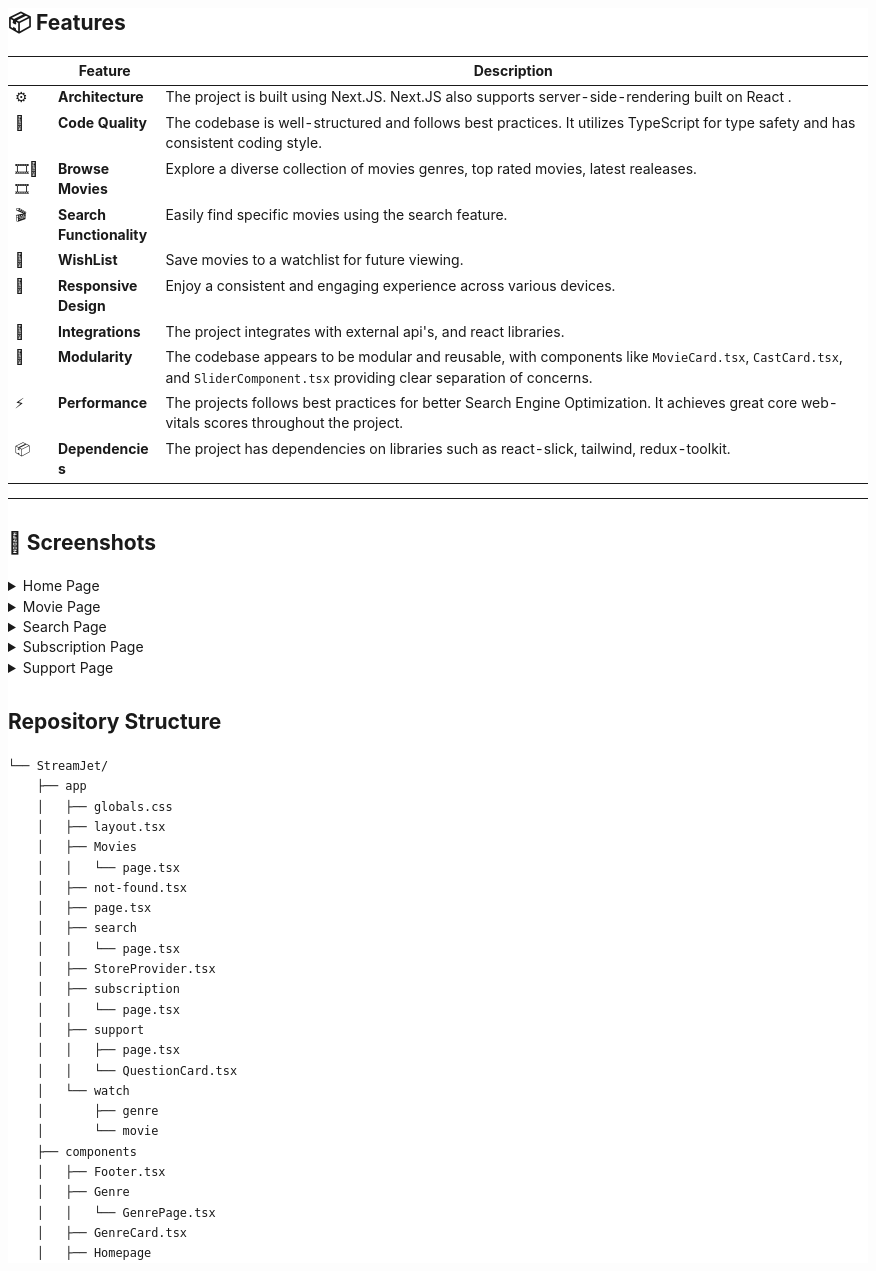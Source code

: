 
## 📦 Features

|    |   Feature         | Description |
|----|-------------------|---------------------------------------------------------------|
| ⚙️  | **Architecture**  | The project is built using Next.JS. Next.JS also supports server-side-rendering  built on React . |
| 🔩 | **Code Quality**  | The codebase is well-structured and follows best practices. It utilizes TypeScript for type safety and has consistent coding style. |
| 🎞📣🎞| **Browse Movies** | Explore a diverse collection of movies genres, top rated movies, latest realeases. |
| 🎬|**Search Functionality**| Easily find specific movies using the search feature.|
| 🎥|**WishList**| Save movies to a watchlist for future viewing.|
| 💎|**Responsive Design**| Enjoy a consistent and engaging experience across various devices.
| 🔌 | **Integrations**  | The project integrates with external api's, and react libraries. |
| 🧩 | **Modularity**    | The codebase appears to be modular and reusable, with components like `MovieCard.tsx`, `CastCard.tsx`, and `SliderComponent.tsx` providing clear separation of concerns. |
| ⚡️  | **Performance**   | The projects follows best practices for better Search Engine Optimization. It achieves great core web-vitals scores throughout the project. |
| 📦 | **Dependencies**  | The project has dependencies on libraries such as react-slick, tailwind, redux-toolkit. |

---
## 📸 Screenshots

<details closed><summary>Home Page</summary></details>

<details closed><summary>Movie Page</summary></details>


<details closed><summary>Search Page</summary></details>

<details closed><summary>Subscription Page</summary></details>

<details closed><summary>Support Page</summary></details>


##  Repository Structure

```sh
└── StreamJet/
    ├── app
    │   ├── globals.css
    │   ├── layout.tsx
    │   ├── Movies
    │   │   └── page.tsx
    │   ├── not-found.tsx
    │   ├── page.tsx
    │   ├── search
    │   │   └── page.tsx
    │   ├── StoreProvider.tsx
    │   ├── subscription
    │   │   └── page.tsx
    │   ├── support
    │   │   ├── page.tsx
    │   │   └── QuestionCard.tsx
    │   └── watch
    │       ├── genre
    │       └── movie
    ├── components
    │   ├── Footer.tsx
    │   ├── Genre
    │   │   └── GenrePage.tsx
    │   ├── GenreCard.tsx
    │   ├── Homepage
```